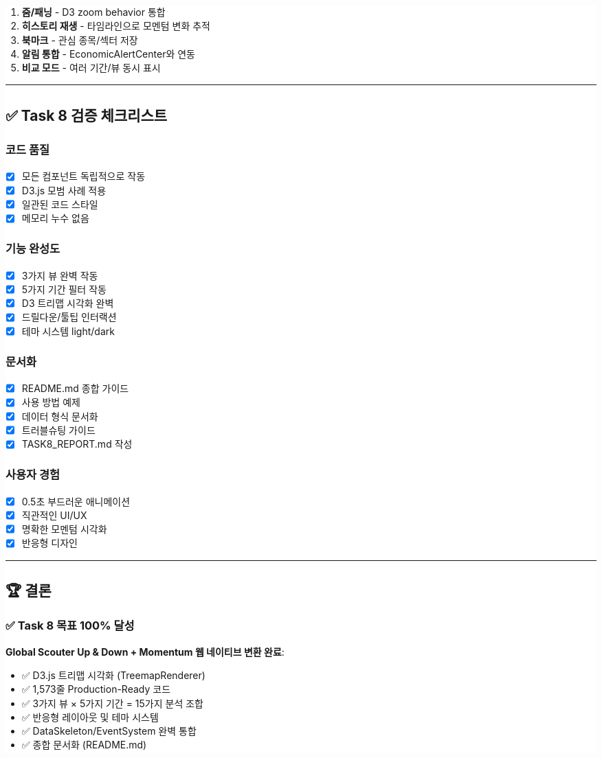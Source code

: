 1. **줌/패닝** - D3 zoom behavior 통합
2. **히스토리 재생** - 타임라인으로 모멘텀 변화 추적
3. **북마크** - 관심 종목/섹터 저장
4. **알림 통합** - EconomicAlertCenter와 연동
5. **비교 모드** - 여러 기간/뷰 동시 표시

---

## ✅ Task 8 검증 체크리스트

### 코드 품질

- [x] 모든 컴포넌트 독립적으로 작동
- [x] D3.js 모범 사례 적용
- [x] 일관된 코드 스타일
- [x] 메모리 누수 없음

### 기능 완성도

- [x] 3가지 뷰 완벽 작동
- [x] 5가지 기간 필터 작동
- [x] D3 트리맵 시각화 완벽
- [x] 드릴다운/툴팁 인터랙션
- [x] 테마 시스템 light/dark

### 문서화

- [x] README.md 종합 가이드
- [x] 사용 방법 예제
- [x] 데이터 형식 문서화
- [x] 트러블슈팅 가이드
- [x] TASK8_REPORT.md 작성

### 사용자 경험

- [x] 0.5초 부드러운 애니메이션
- [x] 직관적인 UI/UX
- [x] 명확한 모멘텀 시각화
- [x] 반응형 디자인

---

## 🏆 결론

### ✅ Task 8 목표 100% 달성

**Global Scouter Up & Down + Momentum 웹 네이티브 변환 완료**:
- ✅ D3.js 트리맵 시각화 (TreemapRenderer)
- ✅ 1,573줄 Production-Ready 코드
- ✅ 3가지 뷰 × 5가지 기간 = 15가지 분석 조합
- ✅ 반응형 레이아웃 및 테마 시스템
- ✅ DataSkeleton/EventSystem 완벽 통합
- ✅ 종합 문서화 (README.md)
